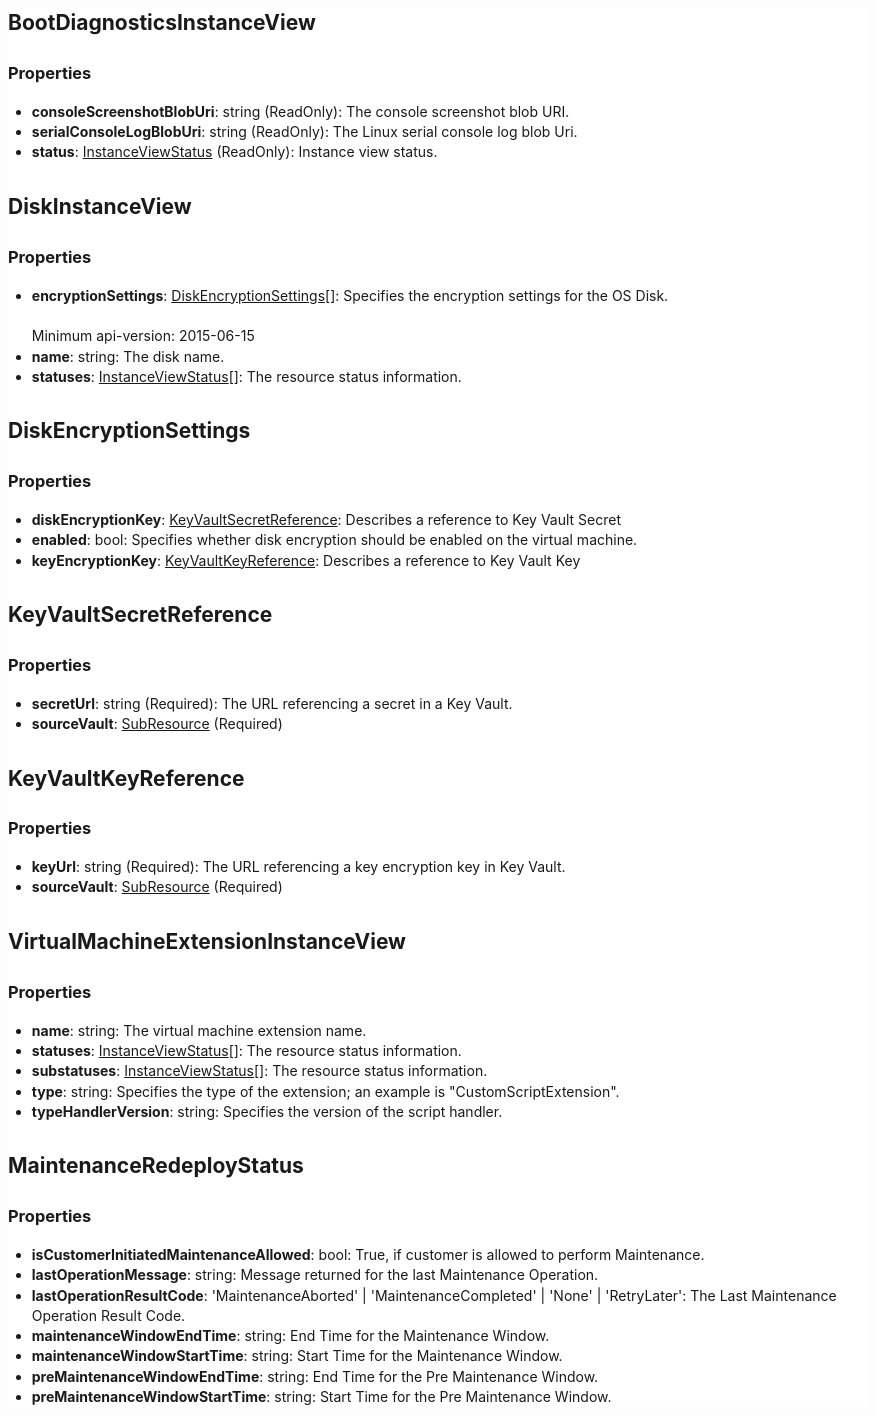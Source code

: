 ## BootDiagnosticsInstanceView
### Properties
* **consoleScreenshotBlobUri**: string (ReadOnly): The console screenshot blob URI.
* **serialConsoleLogBlobUri**: string (ReadOnly): The Linux serial console log blob Uri.
* **status**: [InstanceViewStatus](#instanceviewstatus) (ReadOnly): Instance view status.

## DiskInstanceView
### Properties
* **encryptionSettings**: [DiskEncryptionSettings](#diskencryptionsettings)[]: Specifies the encryption settings for the OS Disk. <br><br> Minimum api-version: 2015-06-15
* **name**: string: The disk name.
* **statuses**: [InstanceViewStatus](#instanceviewstatus)[]: The resource status information.

## DiskEncryptionSettings
### Properties
* **diskEncryptionKey**: [KeyVaultSecretReference](#keyvaultsecretreference): Describes a reference to Key Vault Secret
* **enabled**: bool: Specifies whether disk encryption should be enabled on the virtual machine.
* **keyEncryptionKey**: [KeyVaultKeyReference](#keyvaultkeyreference): Describes a reference to Key Vault Key

## KeyVaultSecretReference
### Properties
* **secretUrl**: string (Required): The URL referencing a secret in a Key Vault.
* **sourceVault**: [SubResource](#subresource) (Required)

## KeyVaultKeyReference
### Properties
* **keyUrl**: string (Required): The URL referencing a key encryption key in Key Vault.
* **sourceVault**: [SubResource](#subresource) (Required)

## VirtualMachineExtensionInstanceView
### Properties
* **name**: string: The virtual machine extension name.
* **statuses**: [InstanceViewStatus](#instanceviewstatus)[]: The resource status information.
* **substatuses**: [InstanceViewStatus](#instanceviewstatus)[]: The resource status information.
* **type**: string: Specifies the type of the extension; an example is "CustomScriptExtension".
* **typeHandlerVersion**: string: Specifies the version of the script handler.

## MaintenanceRedeployStatus
### Properties
* **isCustomerInitiatedMaintenanceAllowed**: bool: True, if customer is allowed to perform Maintenance.
* **lastOperationMessage**: string: Message returned for the last Maintenance Operation.
* **lastOperationResultCode**: 'MaintenanceAborted' | 'MaintenanceCompleted' | 'None' | 'RetryLater': The Last Maintenance Operation Result Code.
* **maintenanceWindowEndTime**: string: End Time for the Maintenance Window.
* **maintenanceWindowStartTime**: string: Start Time for the Maintenance Window.
* **preMaintenanceWindowEndTime**: string: End Time for the Pre Maintenance Window.
* **preMaintenanceWindowStartTime**: string: Start Time for the Pre Maintenance Window.
